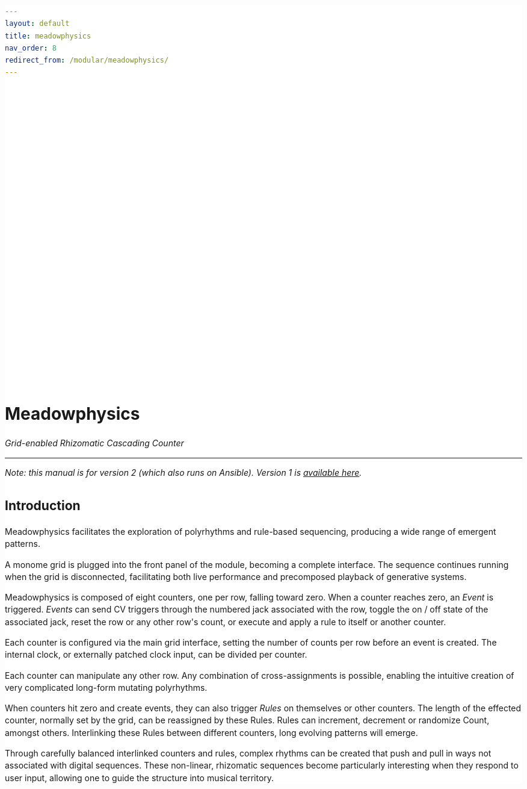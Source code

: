 ```yaml
---
layout: default
title: meadowphysics
nav_order: 8
redirect_from: /modular/meadowphysics/
---
```


<div style="padding:56.25% 0 0 0;position:relative;"><iframe src="https://player.vimeo.com/video/146731772?color=ff7700&title=0&byline=0&portrait=0" style="position:absolute;top:0;left:0;width:100%;height:100%;" frameborder="0" allow="autoplay; fullscreen" allowfullscreen></iframe></div><script src="https://player.vimeo.com/api/player.js"></script>

# Meadowphysics

*Grid-enabled Rhizomatic Cascading Counter*

---

*Note: this manual is for version 2 (which also runs on Ansible). Version 1 is [available here](/docs/past/meadowphysics/v1/).*

## Introduction

Meadowphysics facilitates the exploration of polyrhythms and rule-based sequencing, producing a wide range of emergent patterns.

A monome grid is plugged into the front panel of the module, becoming a complete interface. The sequence continues running when the grid is disconnected, facilitating both live performance and precomposed playback of generative systems.

Meadowphysics is composed of eight counters, one per row, falling toward zero. When a counter reaches zero, an *Event* is triggered. *Events* can send CV triggers through the numbered jack associated with the row, toggle the on / off state of the associated jack, reset the row or any other row's count, or execute and apply a rule to itself or another counter.

Each counter is configured via the main grid interface, setting the number of counts per row before an event is created. The internal clock, or externally patched clock input, can be divided per counter.

Each counter can manipulate any other row. Any combination of cross-assignments is possible, enabling the intuitive creation of very complicated long-form mutating polyrhythms.

When counters hit zero and create events, they can also trigger *Rules* on themselves or other counters. The length of the effected counter, normally set by the grid, can be reassigned by these Rules. Rules can increment, decrement or randomize Count, amongst others. Interlinking these Rules between different counters, long evolving patterns will emerge.

Through carefully balanced interlinked counters and rules, complex rhythms can be created that push and pull in ways not associated with digital sequences. These non-linear, rhizomatic sequences become particularly interesting when they respond to user input, allowing one to guide the structure into musical territory.
